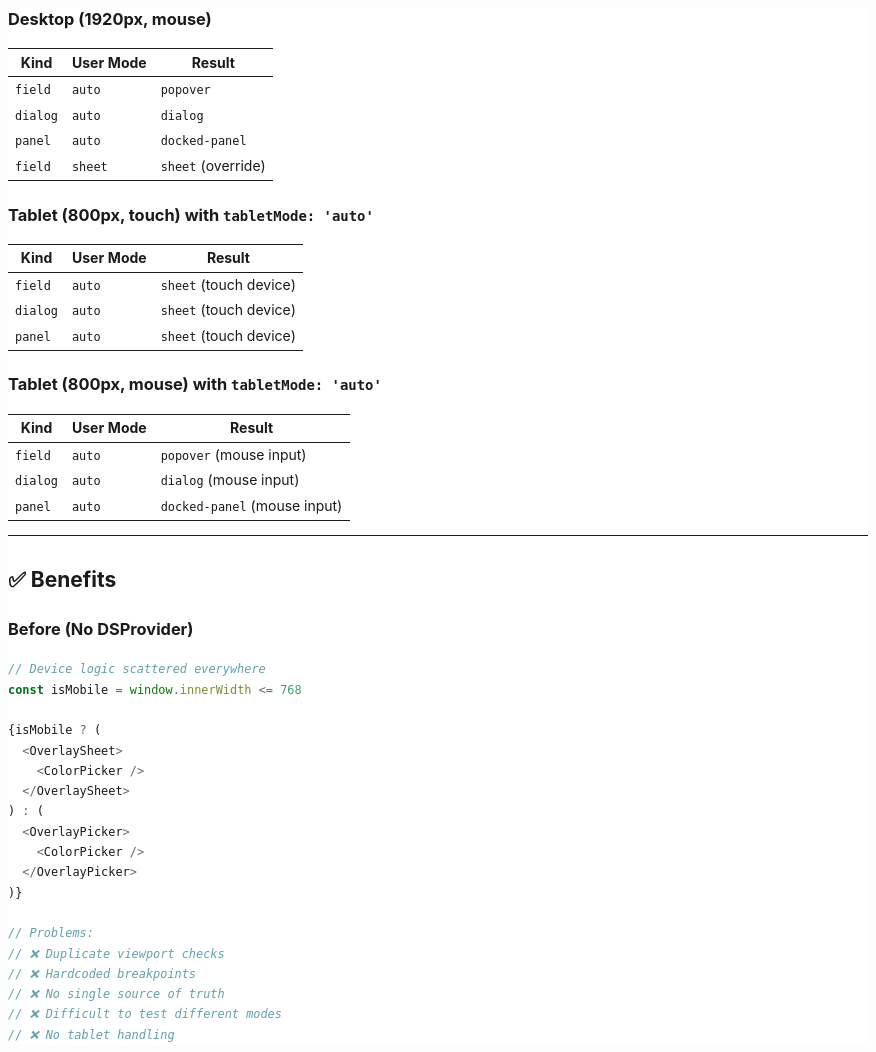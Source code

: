 ### **Desktop (1920px, mouse)**

| Kind | User Mode | Result |
|------|-----------|--------|
| `field` | `auto` | `popover` |
| `dialog` | `auto` | `dialog` |
| `panel` | `auto` | `docked-panel` |
| `field` | `sheet` | `sheet` (override) |

### **Tablet (800px, touch) with `tabletMode: 'auto'`**

| Kind | User Mode | Result |
|------|-----------|--------|
| `field` | `auto` | `sheet` (touch device) |
| `dialog` | `auto` | `sheet` (touch device) |
| `panel` | `auto` | `sheet` (touch device) |

### **Tablet (800px, mouse) with `tabletMode: 'auto'`**

| Kind | User Mode | Result |
|------|-----------|--------|
| `field` | `auto` | `popover` (mouse input) |
| `dialog` | `auto` | `dialog` (mouse input) |
| `panel` | `auto` | `docked-panel` (mouse input) |

---

## ✅ Benefits

### **Before** (No DSProvider)
```typescript
// Device logic scattered everywhere
const isMobile = window.innerWidth <= 768

{isMobile ? (
  <OverlaySheet>
    <ColorPicker />
  </OverlaySheet>
) : (
  <OverlayPicker>
    <ColorPicker />
  </OverlayPicker>
)}

// Problems:
// ❌ Duplicate viewport checks
// ❌ Hardcoded breakpoints
// ❌ No single source of truth
// ❌ Difficult to test different modes
// ❌ No tablet handling
```
